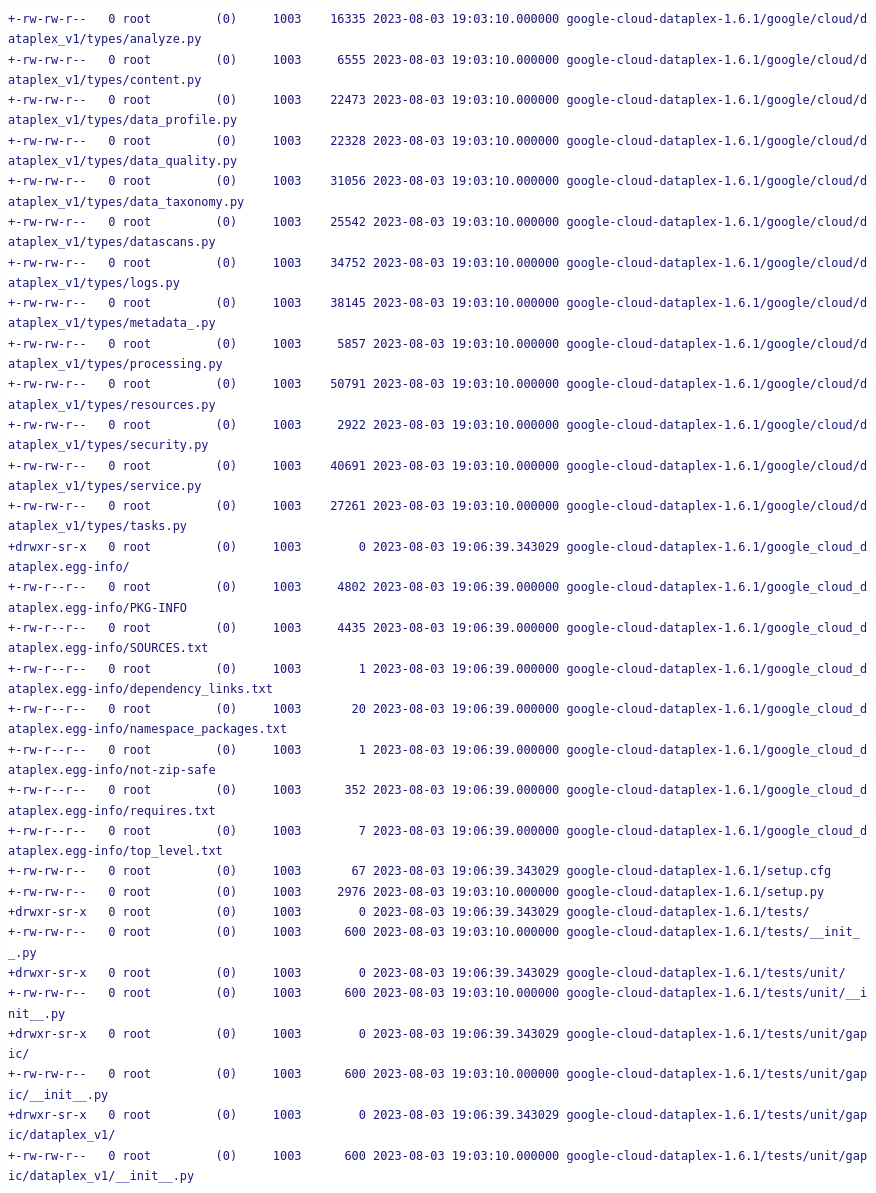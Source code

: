 ```diff
+-rw-rw-r--   0 root         (0)     1003    16335 2023-08-03 19:03:10.000000 google-cloud-dataplex-1.6.1/google/cloud/dataplex_v1/types/analyze.py
+-rw-rw-r--   0 root         (0)     1003     6555 2023-08-03 19:03:10.000000 google-cloud-dataplex-1.6.1/google/cloud/dataplex_v1/types/content.py
+-rw-rw-r--   0 root         (0)     1003    22473 2023-08-03 19:03:10.000000 google-cloud-dataplex-1.6.1/google/cloud/dataplex_v1/types/data_profile.py
+-rw-rw-r--   0 root         (0)     1003    22328 2023-08-03 19:03:10.000000 google-cloud-dataplex-1.6.1/google/cloud/dataplex_v1/types/data_quality.py
+-rw-rw-r--   0 root         (0)     1003    31056 2023-08-03 19:03:10.000000 google-cloud-dataplex-1.6.1/google/cloud/dataplex_v1/types/data_taxonomy.py
+-rw-rw-r--   0 root         (0)     1003    25542 2023-08-03 19:03:10.000000 google-cloud-dataplex-1.6.1/google/cloud/dataplex_v1/types/datascans.py
+-rw-rw-r--   0 root         (0)     1003    34752 2023-08-03 19:03:10.000000 google-cloud-dataplex-1.6.1/google/cloud/dataplex_v1/types/logs.py
+-rw-rw-r--   0 root         (0)     1003    38145 2023-08-03 19:03:10.000000 google-cloud-dataplex-1.6.1/google/cloud/dataplex_v1/types/metadata_.py
+-rw-rw-r--   0 root         (0)     1003     5857 2023-08-03 19:03:10.000000 google-cloud-dataplex-1.6.1/google/cloud/dataplex_v1/types/processing.py
+-rw-rw-r--   0 root         (0)     1003    50791 2023-08-03 19:03:10.000000 google-cloud-dataplex-1.6.1/google/cloud/dataplex_v1/types/resources.py
+-rw-rw-r--   0 root         (0)     1003     2922 2023-08-03 19:03:10.000000 google-cloud-dataplex-1.6.1/google/cloud/dataplex_v1/types/security.py
+-rw-rw-r--   0 root         (0)     1003    40691 2023-08-03 19:03:10.000000 google-cloud-dataplex-1.6.1/google/cloud/dataplex_v1/types/service.py
+-rw-rw-r--   0 root         (0)     1003    27261 2023-08-03 19:03:10.000000 google-cloud-dataplex-1.6.1/google/cloud/dataplex_v1/types/tasks.py
+drwxr-sr-x   0 root         (0)     1003        0 2023-08-03 19:06:39.343029 google-cloud-dataplex-1.6.1/google_cloud_dataplex.egg-info/
+-rw-r--r--   0 root         (0)     1003     4802 2023-08-03 19:06:39.000000 google-cloud-dataplex-1.6.1/google_cloud_dataplex.egg-info/PKG-INFO
+-rw-r--r--   0 root         (0)     1003     4435 2023-08-03 19:06:39.000000 google-cloud-dataplex-1.6.1/google_cloud_dataplex.egg-info/SOURCES.txt
+-rw-r--r--   0 root         (0)     1003        1 2023-08-03 19:06:39.000000 google-cloud-dataplex-1.6.1/google_cloud_dataplex.egg-info/dependency_links.txt
+-rw-r--r--   0 root         (0)     1003       20 2023-08-03 19:06:39.000000 google-cloud-dataplex-1.6.1/google_cloud_dataplex.egg-info/namespace_packages.txt
+-rw-r--r--   0 root         (0)     1003        1 2023-08-03 19:06:39.000000 google-cloud-dataplex-1.6.1/google_cloud_dataplex.egg-info/not-zip-safe
+-rw-r--r--   0 root         (0)     1003      352 2023-08-03 19:06:39.000000 google-cloud-dataplex-1.6.1/google_cloud_dataplex.egg-info/requires.txt
+-rw-r--r--   0 root         (0)     1003        7 2023-08-03 19:06:39.000000 google-cloud-dataplex-1.6.1/google_cloud_dataplex.egg-info/top_level.txt
+-rw-rw-r--   0 root         (0)     1003       67 2023-08-03 19:06:39.343029 google-cloud-dataplex-1.6.1/setup.cfg
+-rw-rw-r--   0 root         (0)     1003     2976 2023-08-03 19:03:10.000000 google-cloud-dataplex-1.6.1/setup.py
+drwxr-sr-x   0 root         (0)     1003        0 2023-08-03 19:06:39.343029 google-cloud-dataplex-1.6.1/tests/
+-rw-rw-r--   0 root         (0)     1003      600 2023-08-03 19:03:10.000000 google-cloud-dataplex-1.6.1/tests/__init__.py
+drwxr-sr-x   0 root         (0)     1003        0 2023-08-03 19:06:39.343029 google-cloud-dataplex-1.6.1/tests/unit/
+-rw-rw-r--   0 root         (0)     1003      600 2023-08-03 19:03:10.000000 google-cloud-dataplex-1.6.1/tests/unit/__init__.py
+drwxr-sr-x   0 root         (0)     1003        0 2023-08-03 19:06:39.343029 google-cloud-dataplex-1.6.1/tests/unit/gapic/
+-rw-rw-r--   0 root         (0)     1003      600 2023-08-03 19:03:10.000000 google-cloud-dataplex-1.6.1/tests/unit/gapic/__init__.py
+drwxr-sr-x   0 root         (0)     1003        0 2023-08-03 19:06:39.343029 google-cloud-dataplex-1.6.1/tests/unit/gapic/dataplex_v1/
+-rw-rw-r--   0 root         (0)     1003      600 2023-08-03 19:03:10.000000 google-cloud-dataplex-1.6.1/tests/unit/gapic/dataplex_v1/__init__.py
```